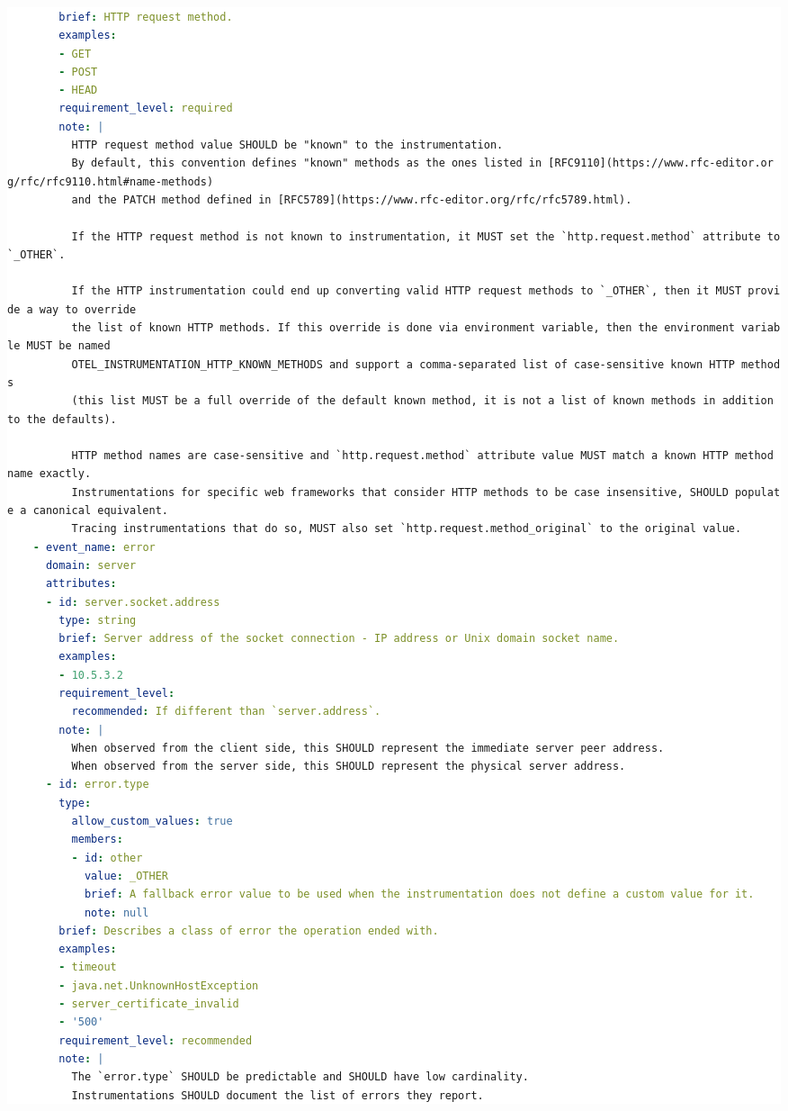 ```yaml
        brief: HTTP request method.
        examples:
        - GET
        - POST
        - HEAD
        requirement_level: required
        note: |
          HTTP request method value SHOULD be "known" to the instrumentation.
          By default, this convention defines "known" methods as the ones listed in [RFC9110](https://www.rfc-editor.org/rfc/rfc9110.html#name-methods)
          and the PATCH method defined in [RFC5789](https://www.rfc-editor.org/rfc/rfc5789.html).

          If the HTTP request method is not known to instrumentation, it MUST set the `http.request.method` attribute to `_OTHER`.

          If the HTTP instrumentation could end up converting valid HTTP request methods to `_OTHER`, then it MUST provide a way to override
          the list of known HTTP methods. If this override is done via environment variable, then the environment variable MUST be named
          OTEL_INSTRUMENTATION_HTTP_KNOWN_METHODS and support a comma-separated list of case-sensitive known HTTP methods
          (this list MUST be a full override of the default known method, it is not a list of known methods in addition to the defaults).

          HTTP method names are case-sensitive and `http.request.method` attribute value MUST match a known HTTP method name exactly.
          Instrumentations for specific web frameworks that consider HTTP methods to be case insensitive, SHOULD populate a canonical equivalent.
          Tracing instrumentations that do so, MUST also set `http.request.method_original` to the original value.
    - event_name: error
      domain: server
      attributes:
      - id: server.socket.address
        type: string
        brief: Server address of the socket connection - IP address or Unix domain socket name.
        examples:
        - 10.5.3.2
        requirement_level:
          recommended: If different than `server.address`.
        note: |
          When observed from the client side, this SHOULD represent the immediate server peer address.
          When observed from the server side, this SHOULD represent the physical server address.
      - id: error.type
        type:
          allow_custom_values: true
          members:
          - id: other
            value: _OTHER
            brief: A fallback error value to be used when the instrumentation does not define a custom value for it.
            note: null
        brief: Describes a class of error the operation ended with.
        examples:
        - timeout
        - java.net.UnknownHostException
        - server_certificate_invalid
        - '500'
        requirement_level: recommended
        note: |
          The `error.type` SHOULD be predictable and SHOULD have low cardinality.
          Instrumentations SHOULD document the list of errors they report.
```
